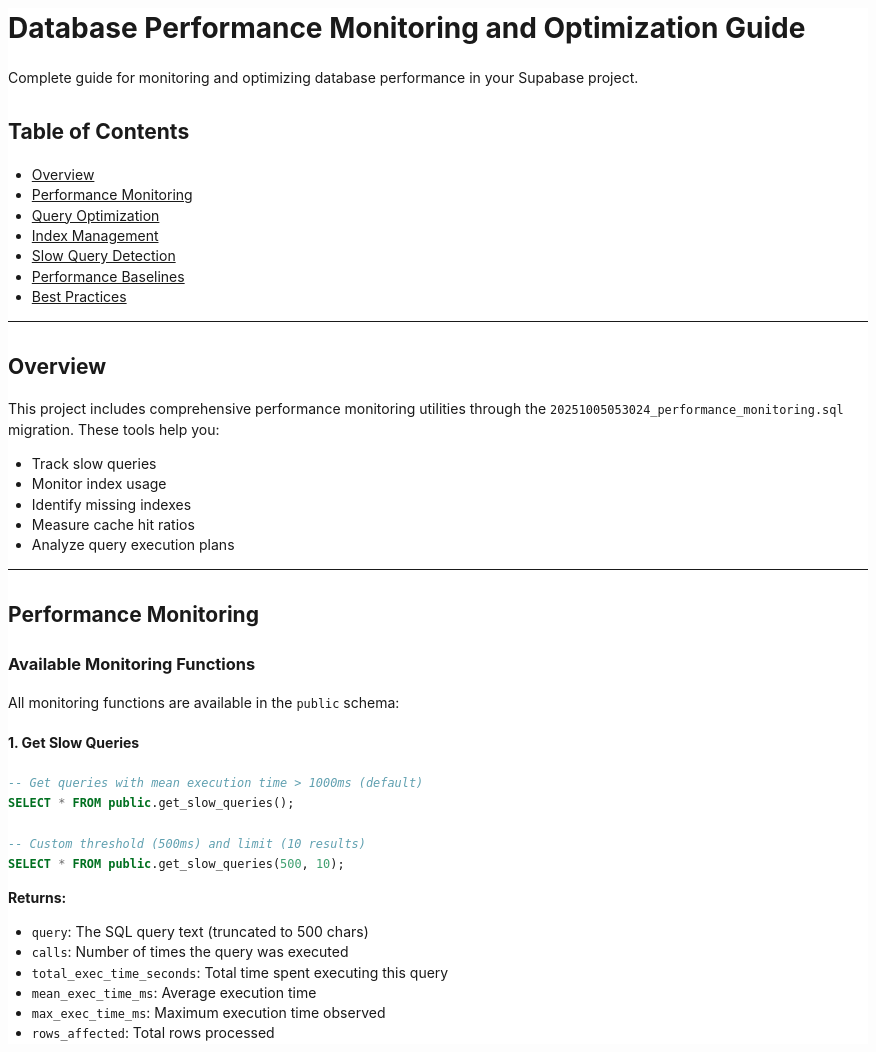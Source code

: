 # Database Performance Monitoring and Optimization Guide

Complete guide for monitoring and optimizing database performance in your Supabase project.

## Table of Contents

- [Overview](#overview)
- [Performance Monitoring](#performance-monitoring)
- [Query Optimization](#query-optimization)
- [Index Management](#index-management)
- [Slow Query Detection](#slow-query-detection)
- [Performance Baselines](#performance-baselines)
- [Best Practices](#best-practices)

---

## Overview

This project includes comprehensive performance monitoring utilities through the `20251005053024_performance_monitoring.sql` migration. These tools help you:

- Track slow queries
- Monitor index usage
- Identify missing indexes
- Measure cache hit ratios
- Analyze query execution plans

---

## Performance Monitoring

### Available Monitoring Functions

All monitoring functions are available in the `public` schema:

#### 1. Get Slow Queries

```sql
-- Get queries with mean execution time > 1000ms (default)
SELECT * FROM public.get_slow_queries();

-- Custom threshold (500ms) and limit (10 results)
SELECT * FROM public.get_slow_queries(500, 10);
```

**Returns:**
- `query`: The SQL query text (truncated to 500 chars)
- `calls`: Number of times the query was executed
- `total_exec_time_seconds`: Total time spent executing this query
- `mean_exec_time_ms`: Average execution time
- `max_exec_time_ms`: Maximum execution time observed
- `rows_affected`: Total rows processed
